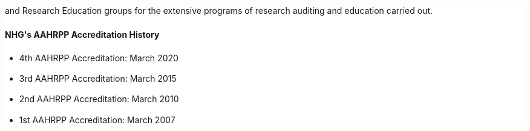 and Research Education groups for the extensive programs of research auditing
and education carried out.</p>
<h4><strong>NHG's AAHRPP Accreditation History</strong></h4>
<ul data-tight="true" class="tight">
<li>
<p>4th AAHRPP Accreditation: March 2020</p>
</li>
<li>
<p>3rd AAHRPP Accreditation: March 2015</p>
</li>
<li>
<p>2nd AAHRPP Accreditation: March 2010</p>
</li>
<li>
<p>1st AAHRPP Accreditation: March 2007</p>
</li>
</ul>
<p></p>